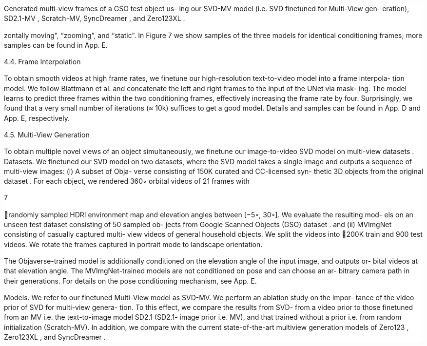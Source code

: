 Generated multi-view frames of a GSO test object us-
ing our SVD-MV model (i.e. SVD finetuned for Multi-View gen-
eration), SD2.1-MV , Scratch-MV, SyncDreamer , and
Zero123XL .

zontally moving”, “zooming”, and “static”. In Figure 7 we
show samples of the three models for identical conditioning
frames; more samples can be found in App. E.

4.4. Frame Interpolation

To obtain smooth videos at high frame rates, we finetune our
high-resolution text-to-video model into a frame interpola-
tion model. We follow Blattmann et al.  and concatenate
the left and right frames to the input of the UNet via mask-
ing. The model learns to predict three frames within the two
conditioning frames, effectively increasing the frame rate
by four. Surprisingly, we found that a very small number of
iterations (≈ 10k) suffices to get a good model. Details and
samples can be found in App. D and App. E, respectively.

4.5. Multi-View Generation

To obtain multiple novel views of an object simultaneously,
we finetune our image-to-video SVD model on multi-view
datasets .
Datasets. We finetuned our SVD model on two datasets,
where the SVD model takes a single image and outputs
a sequence of multi-view images: (i) A subset of Obja-
verse  consisting of 150K curated and CC-licensed syn-
thetic 3D objects from the original dataset . For each
object, we rendered 360◦ orbital videos of 21 frames with

7

randomly sampled HDRI environment map and elevation
angles between [−5◦, 30◦]. We evaluate the resulting mod-
els on an unseen test dataset consisting of 50 sampled ob-
jects from Google Scanned Objects (GSO) dataset . and
(ii) MVImgNet  consisting of casually captured multi-
view videos of general household objects. We split the
videos into ∼200K train and 900 test videos. We rotate the
frames captured in portrait mode to landscape orientation.

The Objaverse-trained model is additionally conditioned
on the elevation angle of the input image, and outputs or-
bital videos at that elevation angle. The MVImgNet-trained
models are not conditioned on pose and can choose an ar-
bitrary camera path in their generations. For details on the
pose conditioning mechanism, see App. E.

Models. We refer to our finetuned Multi-View model as
SVD-MV. We perform an ablation study on the impor-
tance of the video prior of SVD for multi-view genera-
tion. To this effect, we compare the results from SVD-
from a video prior to those finetuned from an
MV i.e.
the text-to-image model SD2.1 (SD2.1-
image prior i.e.
MV), and that trained without a prior i.e.
from random
initialization (Scratch-MV). In addition, we compare with
the current state-of-the-art multiview generation models of
Zero123 , Zero123XL , and SyncDreamer .
